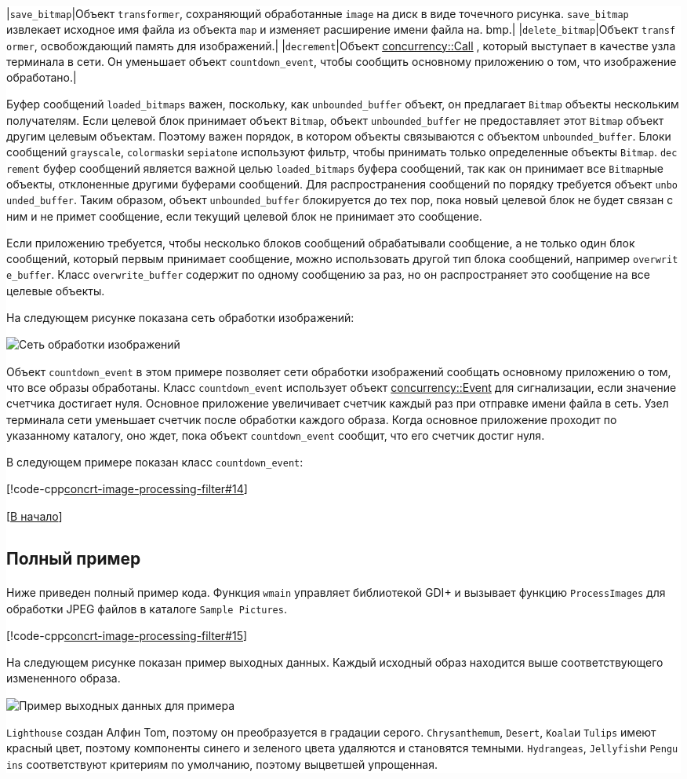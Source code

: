 |`save_bitmap`|Объект `transformer`, сохраняющий обработанные `image` на диск в виде точечного рисунка. `save_bitmap` извлекает исходное имя файла из объекта `map` и изменяет расширение имени файла на. bmp.|
|`delete_bitmap`|Объект `transformer`, освобождающий память для изображений.|
|`decrement`|Объект [concurrency::Call](../../parallel/concrt/reference/call-class.md) , который выступает в качестве узла терминала в сети. Он уменьшает объект `countdown_event`, чтобы сообщить основному приложению о том, что изображение обработано.|

Буфер сообщений `loaded_bitmaps` важен, поскольку, как `unbounded_buffer` объект, он предлагает `Bitmap` объекты нескольким получателям. Если целевой блок принимает объект `Bitmap`, объект `unbounded_buffer` не предоставляет этот `Bitmap` объект другим целевым объектам. Поэтому важен порядок, в котором объекты связываются с объектом `unbounded_buffer`. Блоки сообщений `grayscale`, `colormask`и `sepiatone` используют фильтр, чтобы принимать только определенные объекты `Bitmap`. `decrement` буфер сообщений является важной целью `loaded_bitmaps` буфера сообщений, так как он принимает все `Bitmap`ные объекты, отклоненные другими буферами сообщений. Для распространения сообщений по порядку требуется объект `unbounded_buffer`. Таким образом, объект `unbounded_buffer` блокируется до тех пор, пока новый целевой блок не будет связан с ним и не примет сообщение, если текущий целевой блок не принимает это сообщение.

Если приложению требуется, чтобы несколько блоков сообщений обрабатывали сообщение, а не только один блок сообщений, который первым принимает сообщение, можно использовать другой тип блока сообщений, например `overwrite_buffer`. Класс `overwrite_buffer` содержит по одному сообщению за раз, но он распространяет это сообщение на все целевые объекты.

На следующем рисунке показана сеть обработки изображений:

![Сеть обработки изображений](../../parallel/concrt/media/concrt_imageproc.png "Сеть обработки изображений")

Объект `countdown_event` в этом примере позволяет сети обработки изображений сообщать основному приложению о том, что все образы обработаны. Класс `countdown_event` использует объект [concurrency::Event](../../parallel/concrt/reference/event-class.md) для сигнализации, если значение счетчика достигает нуля. Основное приложение увеличивает счетчик каждый раз при отправке имени файла в сеть. Узел терминала сети уменьшает счетчик после обработки каждого образа. Когда основное приложение проходит по указанному каталогу, оно ждет, пока объект `countdown_event` сообщит, что его счетчик достиг нуля.

В следующем примере показан класс `countdown_event`:

[!code-cpp[concrt-image-processing-filter#14](../../parallel/concrt/codesnippet/cpp/walkthrough-creating-an-image-processing-network_13.cpp)]

[[В начало](#top)]

## <a name="complete"></a>Полный пример

Ниже приведен полный пример кода. Функция `wmain` управляет библиотекой GDI+ и вызывает функцию `ProcessImages` для обработки JPEG файлов в каталоге `Sample Pictures`.

[!code-cpp[concrt-image-processing-filter#15](../../parallel/concrt/codesnippet/cpp/walkthrough-creating-an-image-processing-network_14.cpp)]

На следующем рисунке показан пример выходных данных. Каждый исходный образ находится выше соответствующего измененного образа.

![Пример выходных данных для примера](../../parallel/concrt/media/concrt_imageout.png "Пример выходных данных для данного примера")

`Lighthouse` создан Алфин Tom, поэтому он преобразуется в градации серого. `Chrysanthemum`, `Desert`, `Koala`и `Tulips` имеют красный цвет, поэтому компоненты синего и зеленого цвета удаляются и становятся темными. `Hydrangeas`, `Jellyfish`и `Penguins` соответствуют критериям по умолчанию, поэтому выцветшей упрощенная.
